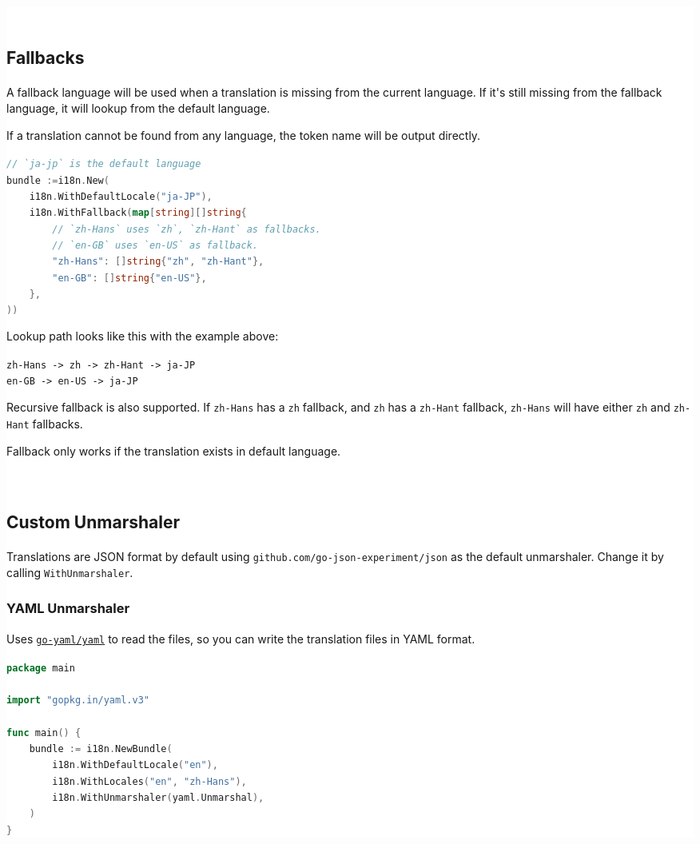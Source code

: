 &nbsp;

## Fallbacks

A fallback language will be used when a translation is missing from the current language. If it's still missing from the fallback language, it will lookup from the default language.

If a translation cannot be found from any language, the token name will be output directly.

```go
// `ja-jp` is the default language
bundle :=i18n.New(
    i18n.WithDefaultLocale("ja-JP"),
    i18n.WithFallback(map[string][]string{
        // `zh-Hans` uses `zh`, `zh-Hant` as fallbacks.
        // `en-GB` uses `en-US` as fallback.
        "zh-Hans": []string{"zh", "zh-Hant"},
        "en-GB": []string{"en-US"},
    },
))
```

Lookup path looks like this with the example above:

```
zh-Hans -> zh -> zh-Hant -> ja-JP
en-GB -> en-US -> ja-JP
```

Recursive fallback is also supported. If `zh-Hans` has a `zh` fallback, and `zh` has a `zh-Hant` fallback, `zh-Hans` will have either `zh` and `zh-Hant` fallbacks.

Fallback only works if the translation exists in default language.

&nbsp;

## Custom Unmarshaler

Translations are JSON format by default using `github.com/go-json-experiment/json` as the default unmarshaler. Change it by calling `WithUnmarshaler`.

### YAML Unmarshaler
Uses [`go-yaml/yaml`](https://github.com/go-yaml/yaml) to read the files, so you can write the translation files in YAML format.

```go
package main

import "gopkg.in/yaml.v3"

func main() {
    bundle := i18n.NewBundle(
        i18n.WithDefaultLocale("en"),
        i18n.WithLocales("en", "zh-Hans"),
        i18n.WithUnmarshaler(yaml.Unmarshal),
    )
}
```
